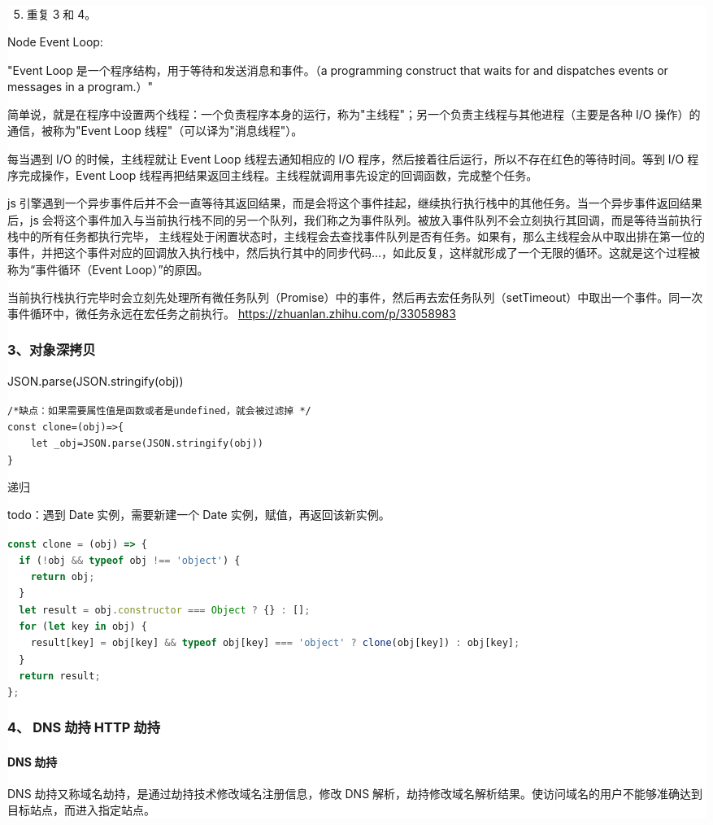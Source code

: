 5.  重复 3 和 4。

Node Event Loop:

"Event Loop 是一个程序结构，用于等待和发送消息和事件。（a programming construct that waits for and dispatches events or messages in a program.）"

简单说，就是在程序中设置两个线程：一个负责程序本身的运行，称为"主线程"；另一个负责主线程与其他进程（主要是各种 I/O 操作）的通信，被称为"Event Loop 线程"（可以译为"消息线程"）。

每当遇到 I/O 的时候，主线程就让 Event Loop 线程去通知相应的 I/O 程序，然后接着往后运行，所以不存在红色的等待时间。等到 I/O 程序完成操作，Event Loop 线程再把结果返回主线程。主线程就调用事先设定的回调函数，完成整个任务。

js 引擎遇到一个异步事件后并不会一直等待其返回结果，而是会将这个事件挂起，继续执行执行栈中的其他任务。当一个异步事件返回结果后，js 会将这个事件加入与当前执行栈不同的另一个队列，我们称之为事件队列。被放入事件队列不会立刻执行其回调，而是等待当前执行栈中的所有任务都执行完毕， 主线程处于闲置状态时，主线程会去查找事件队列是否有任务。如果有，那么主线程会从中取出排在第一位的事件，并把这个事件对应的回调放入执行栈中，然后执行其中的同步代码...，如此反复，这样就形成了一个无限的循环。这就是这个过程被称为“事件循环（Event Loop）”的原因。

当前执行栈执行完毕时会立刻先处理所有微任务队列（Promise）中的事件，然后再去宏任务队列（setTimeout）中取出一个事件。同一次事件循环中，微任务永远在宏任务之前执行。
https://zhuanlan.zhihu.com/p/33058983
<span id="g21"></span>

<span id="g3"></span>

### 3、对象深拷贝

JSON.parse(JSON.stringify(obj))

```
/*缺点：如果需要属性值是函数或者是undefined，就会被过滤掉 */
const clone=(obj)=>{
    let _obj=JSON.parse(JSON.stringify(obj))
}
```

递归

todo：遇到 Date 实例，需要新建一个 Date 实例，赋值，再返回该新实例。

```javascript
const clone = (obj) => {
  if (!obj && typeof obj !== 'object') {
    return obj;
  }
  let result = obj.constructor === Object ? {} : [];
  for (let key in obj) {
    result[key] = obj[key] && typeof obj[key] === 'object' ? clone(obj[key]) : obj[key];
  }
  return result;
};
```

<span id="g4"></span>

### 4、 DNS 劫持 HTTP 劫持

#### DNS 劫持

DNS 劫持又称域名劫持，是通过劫持技术修改域名注册信息，修改 DNS 解析，劫持修改域名解析结果。使访问域名的用户不能够准确达到目标站点，而进入指定站点。
